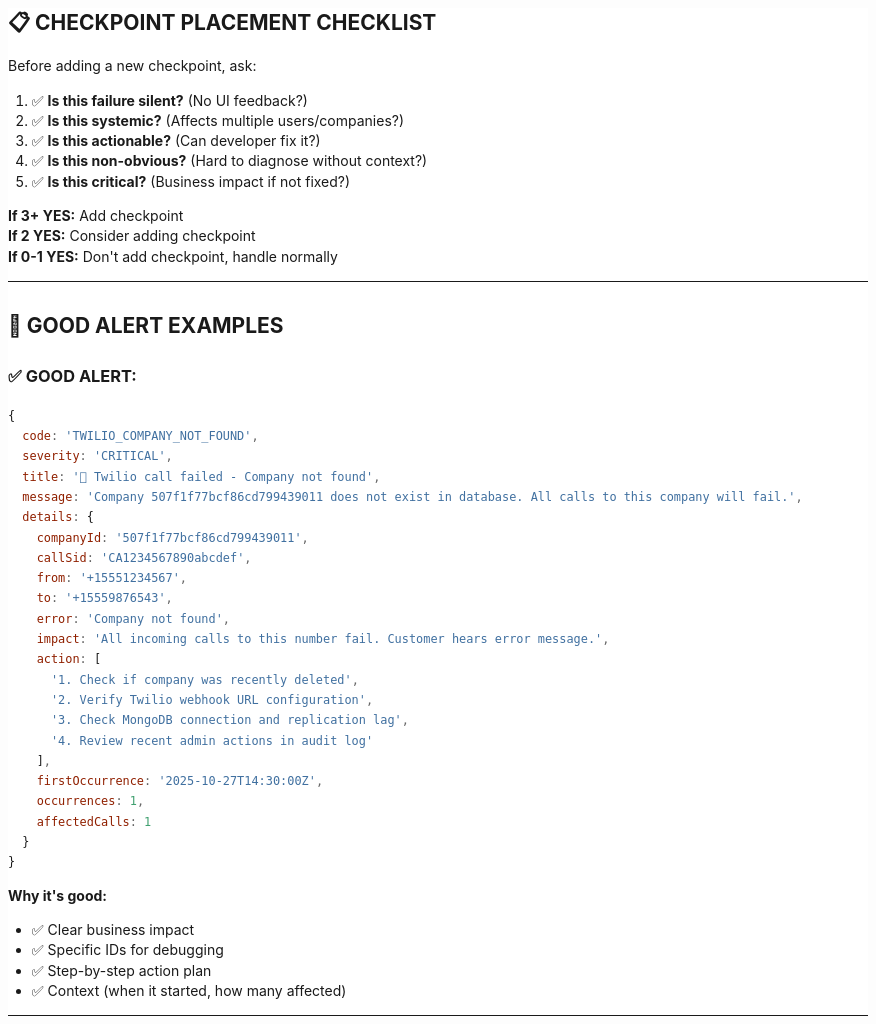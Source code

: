 
## 📋 **CHECKPOINT PLACEMENT CHECKLIST**

Before adding a new checkpoint, ask:

1. ✅ **Is this failure silent?** (No UI feedback?)
2. ✅ **Is this systemic?** (Affects multiple users/companies?)
3. ✅ **Is this actionable?** (Can developer fix it?)
4. ✅ **Is this non-obvious?** (Hard to diagnose without context?)
5. ✅ **Is this critical?** (Business impact if not fixed?)

**If 3+ YES:** Add checkpoint  
**If 2 YES:** Consider adding checkpoint  
**If 0-1 YES:** Don't add checkpoint, handle normally

---

## 🧪 **GOOD ALERT EXAMPLES**

### **✅ GOOD ALERT:**
```javascript
{
  code: 'TWILIO_COMPANY_NOT_FOUND',
  severity: 'CRITICAL',
  title: '🔴 Twilio call failed - Company not found',
  message: 'Company 507f1f77bcf86cd799439011 does not exist in database. All calls to this company will fail.',
  details: {
    companyId: '507f1f77bcf86cd799439011',
    callSid: 'CA1234567890abcdef',
    from: '+15551234567',
    to: '+15559876543',
    error: 'Company not found',
    impact: 'All incoming calls to this number fail. Customer hears error message.',
    action: [
      '1. Check if company was recently deleted',
      '2. Verify Twilio webhook URL configuration',
      '3. Check MongoDB connection and replication lag',
      '4. Review recent admin actions in audit log'
    ],
    firstOccurrence: '2025-10-27T14:30:00Z',
    occurrences: 1,
    affectedCalls: 1
  }
}
```

**Why it's good:**
- ✅ Clear business impact
- ✅ Specific IDs for debugging
- ✅ Step-by-step action plan
- ✅ Context (when it started, how many affected)

---